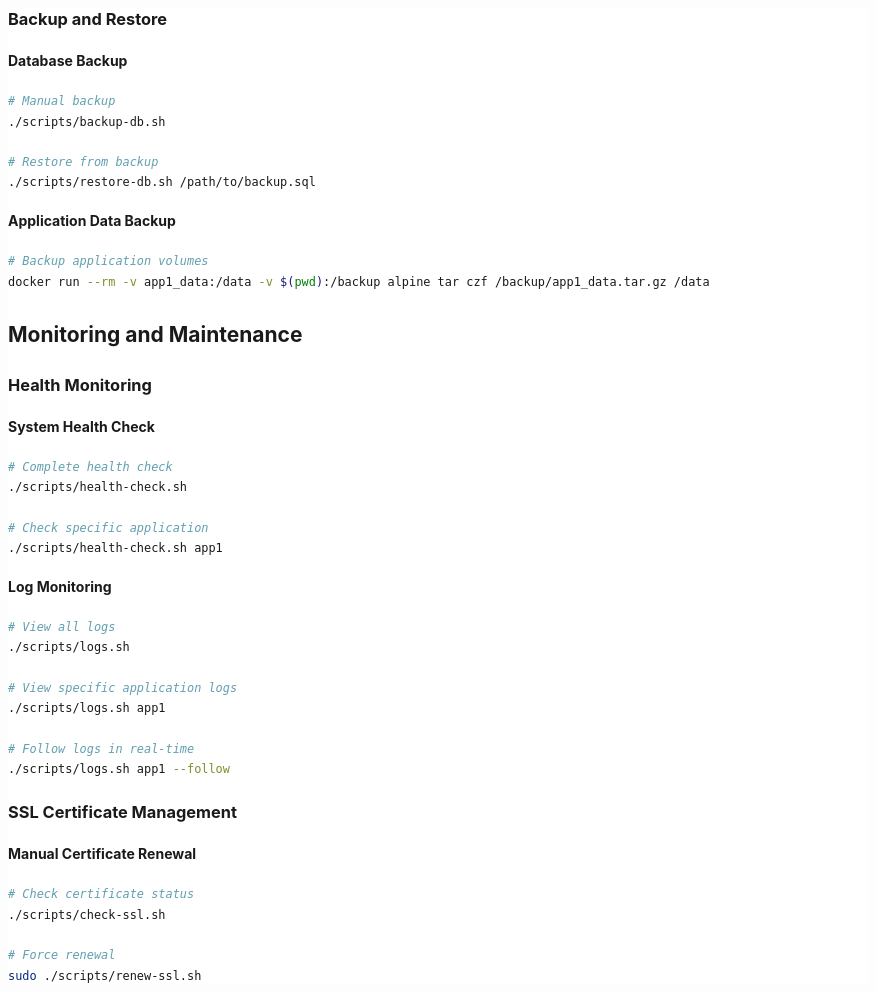 ### Backup and Restore

#### Database Backup
```bash
# Manual backup
./scripts/backup-db.sh

# Restore from backup
./scripts/restore-db.sh /path/to/backup.sql
```

#### Application Data Backup
```bash
# Backup application volumes
docker run --rm -v app1_data:/data -v $(pwd):/backup alpine tar czf /backup/app1_data.tar.gz /data
```

## Monitoring and Maintenance

### Health Monitoring

#### System Health Check
```bash
# Complete health check
./scripts/health-check.sh

# Check specific application
./scripts/health-check.sh app1
```

#### Log Monitoring
```bash
# View all logs
./scripts/logs.sh

# View specific application logs
./scripts/logs.sh app1

# Follow logs in real-time
./scripts/logs.sh app1 --follow
```

### SSL Certificate Management

#### Manual Certificate Renewal
```bash
# Check certificate status
./scripts/check-ssl.sh

# Force renewal
sudo ./scripts/renew-ssl.sh
```
